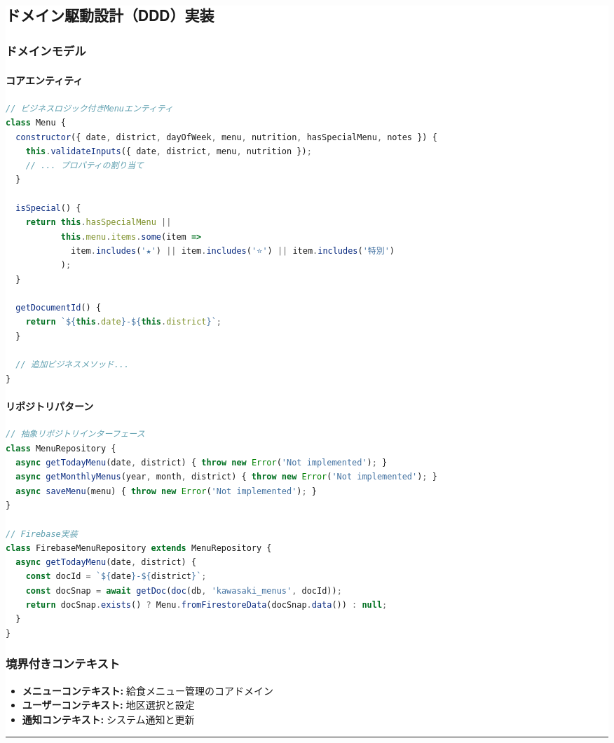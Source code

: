 
## ドメイン駆動設計（DDD）実装

### ドメインモデル

#### コアエンティティ
```javascript
// ビジネスロジック付きMenuエンティティ
class Menu {
  constructor({ date, district, dayOfWeek, menu, nutrition, hasSpecialMenu, notes }) {
    this.validateInputs({ date, district, menu, nutrition });
    // ... プロパティの割り当て
  }

  isSpecial() {
    return this.hasSpecialMenu || 
           this.menu.items.some(item => 
             item.includes('★') || item.includes('⭐') || item.includes('特別')
           );
  }

  getDocumentId() {
    return `${this.date}-${this.district}`;
  }

  // 追加ビジネスメソッド...
}
```

#### リポジトリパターン
```javascript
// 抽象リポジトリインターフェース
class MenuRepository {
  async getTodayMenu(date, district) { throw new Error('Not implemented'); }
  async getMonthlyMenus(year, month, district) { throw new Error('Not implemented'); }
  async saveMenu(menu) { throw new Error('Not implemented'); }
}

// Firebase実装
class FirebaseMenuRepository extends MenuRepository {
  async getTodayMenu(date, district) {
    const docId = `${date}-${district}`;
    const docSnap = await getDoc(doc(db, 'kawasaki_menus', docId));
    return docSnap.exists() ? Menu.fromFirestoreData(docSnap.data()) : null;
  }
}
```

### 境界付きコンテキスト
- **メニューコンテキスト:** 給食メニュー管理のコアドメイン
- **ユーザーコンテキスト:** 地区選択と設定
- **通知コンテキスト:** システム通知と更新

---